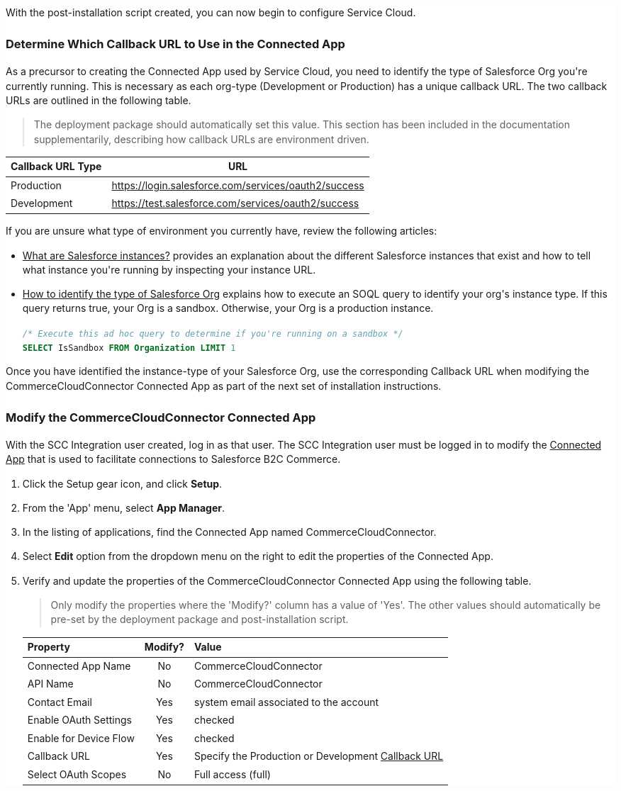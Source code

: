 With the post-installation script created, you can now begin to configure Service Cloud.

### Determine Which Callback URL to Use in the Connected App
As a precursor to creating the Connected App used by Service Cloud, you need to identify the type of Salesforce Org you're currently running.  This is necessary as each org-type (Development or Production) has a unique callback URL.  The two callback URLs are outlined in the following table.

> The deployment package should automatically set this value. This section has been included in the documentation supplementarily, describing how callback URLs are environment driven.

| Callback URL Type | URL |
|-------------------|-----|
| Production | https://login.salesforce.com/services/oauth2/success |
| Development | https://test.salesforce.com/services/oauth2/success |

If you are unsure what type of environment you currently have, review the following articles:

- [What are Salesforce instances?](https://success.salesforce.com/answers?id=90630000000gugYAAQ) provides an explanation about the different Salesforce instances that exist and how to tell what instance you're running by inspecting your instance URL.
- [How to identify the type of Salesforce Org](https://salesforce.stackexchange.com/questions/50/can-we-determine-if-the-salesforce-instance-is-production-org-or-a-sandbox-org) explains how to execute an SOQL query to identify your org's instance type.  If this query returns true, your Org is a sandbox.  Otherwise, your Org is a production instance.

	```sql
	/* Execute this ad hoc query to determine if you're running on a sandbox */
	SELECT IsSandbox FROM Organization LIMIT 1
	```

Once you have identified the instance-type of your Salesforce Org, use the corresponding Callback URL when modifying the CommerceCloudConnector Connected App as part of the next set of installation instructions.

### Modify the CommerceCloudConnector Connected App
With the SCC Integration user created, log in as that user.  The SCC Integration user must be logged in to modify the [Connected App](https://developer.salesforce.com/page/Connected_Apps) that is  used to facilitate connections to Salesforce B2C Commerce.

1. Click the Setup gear icon, and click **Setup**.
1. From the 'App' menu, select **App Manager**.
1. In the listing of applications, find the Connected App named CommerceCloudConnector.
1. Select **Edit** option from the dropdown menu on the right to edit the properties of the Connected App.
1. Verify and update the properties of the CommerceCloudConnector Connected App using the following table.

	> Only modify the properties where the 'Modify?' column has a value of 'Yes'.  The other values should automatically be pre-set by the deployment package and post-installation script.

	| Property | Modify? |Value |
	|------------ |:-----:|---------- |
	| Connected App Name | No | CommerceCloudConnector |
	| API Name | No | CommerceCloudConnector |
	| Contact Email | Yes | system email associated to the account |
	| Enable OAuth Settings | Yes | checked |
	| Enable for Device Flow | Yes | checked |
	| Callback URL | Yes | Specify the Production or Development [Callback URL](#determine-which-callback-url-to-use-in-the-connected-app) |
	| Select OAuth Scopes | No | Full access (full) |